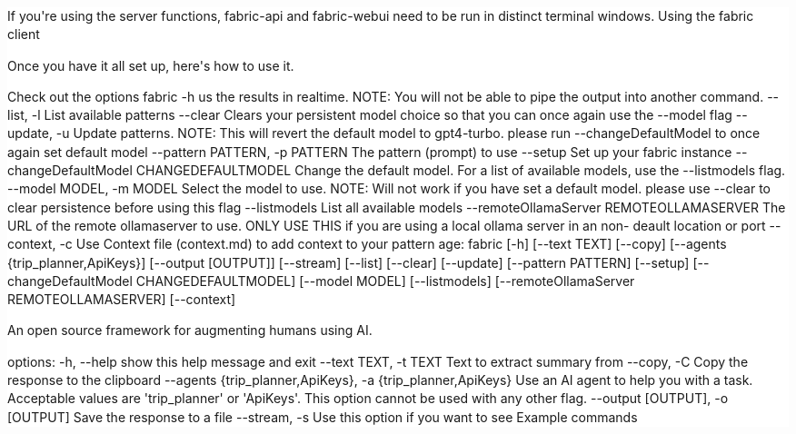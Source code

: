 If you're using the server functions, fabric-api and fabric-webui need to be run in distinct terminal windows.
Using the fabric client

Once you have it all set up, here's how to use it.

Check out the options fabric -h
us the results in
                        realtime. NOTE: You will not be able to pipe the
                        output into another command.
  --list, -l            List available patterns
  --clear               Clears your persistent model choice so that you can
                        once again use the --model flag
  --update, -u          Update patterns. NOTE: This will revert the default
                        model to gpt4-turbo. please run --changeDefaultModel
                        to once again set default model
  --pattern PATTERN, -p PATTERN
                        The pattern (prompt) to use
  --setup               Set up your fabric instance
  --changeDefaultModel CHANGEDEFAULTMODEL
                        Change the default model. For a list of available
                        models, use the --listmodels flag.
  --model MODEL, -m MODEL
                        Select the model to use. NOTE: Will not work if you
                        have set a default model. please use --clear to clear
                        persistence before using this flag
  --listmodels          List all available models
  --remoteOllamaServer REMOTEOLLAMASERVER
                        The URL of the remote ollamaserver to use. ONLY USE
                        THIS if you are using a local ollama server in an non-
                        deault location or port
  --context, -c         Use Context file (context.md) to add context to your
                        pattern
age: fabric [-h] [--text TEXT] [--copy] [--agents {trip_planner,ApiKeys}]
              [--output [OUTPUT]] [--stream] [--list] [--clear] [--update]
              [--pattern PATTERN] [--setup]
              [--changeDefaultModel CHANGEDEFAULTMODEL] [--model MODEL]
              [--listmodels] [--remoteOllamaServer REMOTEOLLAMASERVER]
              [--context]

An open source framework for augmenting humans using AI.

options:
  -h, --help            show this help message and exit
  --text TEXT, -t TEXT  Text to extract summary from
  --copy, -C            Copy the response to the clipboard
  --agents {trip_planner,ApiKeys}, -a {trip_planner,ApiKeys}
                        Use an AI agent to help you with a task. Acceptable
                        values are 'trip_planner' or 'ApiKeys'. This option
                        cannot be used with any other flag.
  --output [OUTPUT], -o [OUTPUT]
                        Save the response to a file
  --stream, -s          Use this option if you want to see
Example commands
